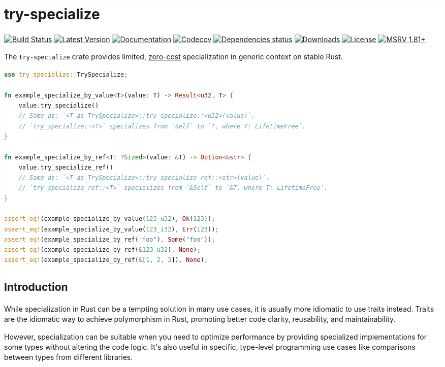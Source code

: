 # try-specialize

[![Build Status](https://github.com/zheland/try-specialize/workflows/build/badge.svg)](https://github.com/zheland/try-specialize/actions)
[![Latest Version](https://img.shields.io/crates/v/try-specialize.svg)](https://crates.io/crates/try-specialize)
[![Documentation](https://docs.rs/try-specialize/badge.svg)](https://docs.rs/try-specialize)
[![Codecov](https://codecov.io/gh/zheland/try-specialize/graph/badge.svg)](https://codecov.io/gh/zheland/try-specialize)
[![Dependencies status](https://deps.rs/repo/github/zheland/try-specialize/status.svg)](https://deps.rs/repo/github/zheland/try-specialize)
[![Downloads](https://img.shields.io/crates/d/try-specialize)](https://crates.io/crates/try-specialize)
[![License](https://img.shields.io/crates/l/try-specialize)](https://github.com/zheland/try-specialize/#license)
[![MSRV 1.81+](https://img.shields.io/badge/rustc-1.81+-blue.svg)](https://blog.rust-lang.org/2024/09/05/Rust-1.81.0.html)

The `try-specialize` crate provides limited, [zero-cost](#zero-cost)
specialization in generic context on stable Rust.

```rust
use try_specialize::TrySpecialize;

fn example_specialize_by_value<T>(value: T) -> Result<u32, T> {
    value.try_specialize()
    // Same as: `<T as TrySpecialize>::try_specialize::<u32>(value)`.
    // `try_specialize::<T>` specializes from `Self` to `T, where T: LifetimeFree`.
}

fn example_specialize_by_ref<T: ?Sized>(value: &T) -> Option<&str> {
    value.try_specialize_ref()
    // Same as: `<T as TrySpecialize>::try_specialize_ref::<str>(value)`.
    // `try_specialize_ref::<T>` specializes from `&Self` to `&T, where T: LifetimeFree`.
}

assert_eq!(example_specialize_by_value(123_u32), Ok(123));
assert_eq!(example_specialize_by_value(123_i32), Err(123));
assert_eq!(example_specialize_by_ref("foo"), Some("foo"));
assert_eq!(example_specialize_by_ref(&123_u32), None);
assert_eq!(example_specialize_by_ref(&[1, 2, 3]), None);
```

## Introduction

While specialization in Rust can be a tempting solution in many use cases,
it is usually more idiomatic to use traits instead. Traits are the idiomatic
way to achieve polymorphism in Rust, promoting better code clarity,
reusability, and maintainability.

However, specialization can be suitable when you need to optimize
performance by providing specialized implementations for some types without
altering the code logic. It's also useful in specific, type-level
programming use cases like comparisons between types from different
libraries.


[API Documentation]: https://docs.rs/try-specialize
[subtyping]: https://doc.rust-lang.org/nomicon/subtyping.html
[coercion]: https://doc.rust-lang.org/nomicon/coercions.html
[release]: https://doc.rust-lang.org/cargo/reference/profiles.html#release
[`min_specialization`]: https://github.com/rust-lang/rust/pull/68970
[`min_spec...`]: https://github.com/rust-lang/rust/pull/68970 "min_specialization"
[`examples/encode.rs`]: https://github.com/zheland/try-specialize/blob/v0.1.1/examples/encode.rs
[`std::any::TypeId`]: https://doc.rust-lang.org/std/any/struct.TypeId.html
[`TypeId`]: https://doc.rust-lang.org/std/any/struct.TypeId.html "std::any::TypeId"
[`std::any::Any`]: https://doc.rust-lang.org/std/any/trait.Any.html
[`TypeId::of`]: https://doc.rust-lang.org/std/any/struct.TypeId.html#method.of "std::any::TypeId::of"
[`transmute`]: https://doc.rust-lang.org/std/mem/fn.transmute.html "std::mem::transmute"
[`transmute_copy`]: https://doc.rust-lang.org/std/mem/fn.transmute_copy.html "std::mem::transmute_copy"
[`ptr::read`]: https://doc.rust-lang.org/std/ptr/fn.read.html "std::ptr::read"
[`PartialEq`]: https://doc.rust-lang.org/std/cmp/trait.PartialEq.html "std::cmp::PartialEq"
[`Eq`]: https://doc.rust-lang.org/std/cmp/trait.Eq.html "std::cmp::Eq"
[`Arc::eq`]: https://doc.rust-lang.org/std/sync/struct.Arc.html#method.eq "<std::sync::Arc as PartialEq>::eq"
[`Arc<T>`]: https://doc.rust-lang.org/std/sync/struct.Arc.html "std::sync::Arc"
[`unreliable`]: https://docs.rs/try-specialize/latest/try_specialize/unreliable/index.html
[`LifetimeFree`]: https://docs.rs/try-specialize/latest/try_specialize/trait.LifetimeFree.html
[`Specialization`]: https://docs.rs/try-specialize/latest/try_specialize/struct.Specialization.html
[`try_new`]: https://docs.rs/try-specialize/latest/try_specialize/struct.Specialization.html#method.try_new "Specialization::try_new"
[`try_new_static`]: https://docs.rs/try-specialize/latest/try_specialize/struct.Specialization.html#method.try_new_static "Specialization::try_new_static"
[`try_new_ignore_lifetimes`]: https://docs.rs/try-specialize/latest/try_specialize/struct.Specialization.html#method.try_new_ignore_lifetimes "Specialization::try_new_ignore_lifetimes"
[`rev`]: https://docs.rs/try-specialize/latest/try_specialize/struct.Specialization.html#method.rev "Specialization::rev"
[`map`]: https://docs.rs/try-specialize/latest/try_specialize/struct.Specialization.html#method.map "Specialization::map"
[`specialize`]: https://docs.rs/try-specialize/latest/try_specialize/struct.Specialization.html#method.specialize "Specialization::specialize"
[`specialize_ref`]: https://docs.rs/try-specialize/latest/try_specialize/struct.Specialization.html#method.specialize_ref "Specialization::specialize_ref"
[`specialize_mut`]: https://docs.rs/try-specialize/latest/try_specialize/struct.Specialization.html#method.specialize_mut "Specialization::specialize_mut"
[`WeakSpecialization`]: https://docs.rs/try-specialize/latest/try_specialize/unreliable/trait.WeakSpecialization.html
[`try_new_if_lifetime_free_weak`]: https://docs.rs/try-specialize/latest/try_specialize/unreliable/trait.WeakSpecialization.html#method.try_new_if_lifetime_free_weak "unreliable::WeakSpecialization::try_new_if_lifetime_free_weak"
[`TrySpecialize`]: https://docs.rs/try-specialize/latest/try_specialize/trait.TrySpecialize.html
[`TrySpecialize::try_specialize`]: https://docs.rs/try-specialize/latest/try_specialize/trait.TrySpecialize.html#method.try_specialize
[`try_specialize`]: https://docs.rs/try-specialize/latest/try_specialize/trait.TrySpecialize.html#method.try_specialize "TrySpecialize::try_specialize"
[`TrySpecialize::try_specialize_ref`]: https://docs.rs/try-specialize/latest/try_specialize/trait.TrySpecialize.html#method.try_specialize_ref
[`try_specialize_ref`]: https://docs.rs/try-specialize/latest/try_specialize/trait.TrySpecialize.html#method.try_specialize_ref "TrySpecialize::try_specialize_ref"
[`try_specialize_from`]: https://docs.rs/try-specialize/latest/try_specialize/trait.TrySpecialize.html#method.try_specialize_from "TrySpecialize::try_specialize_from"
[`try_specialize_from_ref`]: https://docs.rs/try-specialize/latest/try_specialize/trait.TrySpecialize.html#method.try_specialize_from_ref "TrySpecialize::try_specialize_from_ref"
[`TrySpecialize::try_specialize_static`]: https://docs.rs/try-specialize/latest/try_specialize/trait.TrySpecialize.html#method.try_specialize_static
[`try_specialize_static`]: https://docs.rs/try-specialize/latest/try_specialize/trait.TrySpecialize.html#method.try_specialize_static "TrySpecialize::try_specialize_static"
[`try_specialize_ref_static`]: https://docs.rs/try-specialize/latest/try_specialize/trait.TrySpecialize.html#method.try_specialize_ref_static "TrySpecialize::try_specialize_ref_static"
[`..._ignore_lifetimes`]: https://docs.rs/try-specialize/latest/try_specialize/trait.TrySpecialize.html#method.try_specialize_ignore_lifetimes "TrySpecialize::try_specialize_ignore_lifetimes"
[`..._ref_ignore_lifetimes`]: https://docs.rs/try-specialize/latest/try_specialize/trait.TrySpecialize.html#method.try_specialize_ref_ignore_lifetimes "TrySpecialize::try_specialize_ref_ignore_lifetimes"
[`..._mut_ignore_lifetimes`]: https://docs.rs/try-specialize/latest/try_specialize/trait.TrySpecialize.html#method.try_specialize_mut_ignore_lifetimes "TrySpecialize::try_specialize_mut_ignore_lifetimes"
[`TrySpecializeWeak`]: https://docs.rs/try-specialize/latest/try_specialize/unreliable/trait.TrySpecializeWeak.html
[`..._if_lifetime_free_weak`]: https://docs.rs/try-specialize/latest/try_specialize/unreliable/trait.TrySpecializeWeak.html#method.try_specialize_if_lifetime_free_weak "unreliable::TrySpecializeWeak::try_specialize_if_lifetime_free_weak"
[`..._ref_if_lifetime_free_weak`]: https://docs.rs/try-specialize/latest/try_specialize/unreliable/trait.TrySpecializeWeak.html#method.try_specialize_ref_if_lifetime_free_weak "unreliable::TrySpecializeWeak::try_specialize_ref_if_lifetime_free_weak"
[`..._mut_if_lifetime_free_weak`]: https://docs.rs/try-specialize/latest/try_specialize/unreliable/trait.TrySpecializeWeak.html#method.try_specialize_mut_if_lifetime_free_weak "unreliable::TrySpecializeWeak::try_specialize_mut_if_lifetime_free_weak"
[`castaway`]: https://crates.io/crates/castaway
[`syllogism`]: https://crates.io/crates/syllogism
[`syllogism_macro`]: https://crates.io/crates/syllogism_macro
[`specialized-dispatch`]: https://crates.io/crates/specialized-dispatch
[`spec...ch`]: https://crates.io/crates/specialized-dispatch "specialized-dispatch"
[`spez`]: https://crates.io/crates/spez
[`coe-rs`]: https://crates.io/crates/coe-rs
[`downcast-rs`]: https://crates.io/crates/downcast-rs
[`impls`]: https://crates.io/crates/impls
[Autoref-Based Specialization]: https://lukaskalbertodt.github.io/2019/12/05/generalized-autoref-based-specialization.html